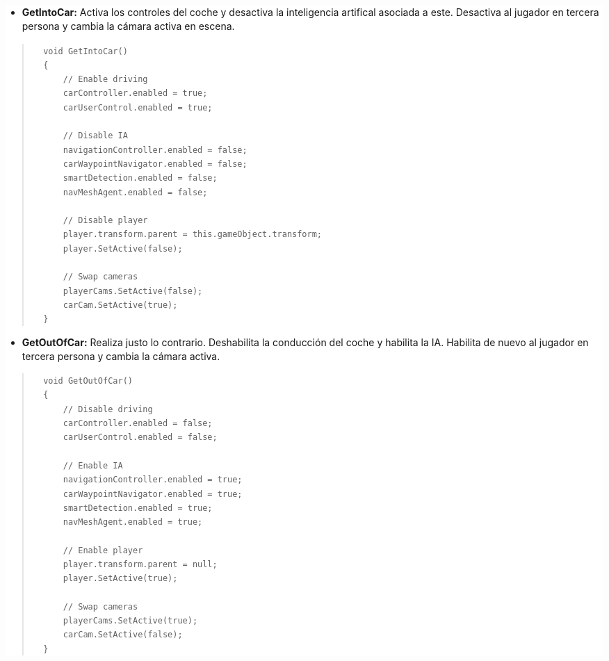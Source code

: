 - **GetIntoCar:** Activa los controles del coche y desactiva la inteligencia artifical asociada a este. Desactiva al jugador en tercera persona y cambia la cámara activa en escena.

>       void GetIntoCar()
>       {
>           // Enable driving
>           carController.enabled = true;
>           carUserControl.enabled = true;
>
>           // Disable IA
>           navigationController.enabled = false;
>           carWaypointNavigator.enabled = false;
>           smartDetection.enabled = false;
>           navMeshAgent.enabled = false;
>
>           // Disable player
>           player.transform.parent = this.gameObject.transform;
>           player.SetActive(false);
>
>           // Swap cameras
>           playerCams.SetActive(false);
>           carCam.SetActive(true);
>       }

- **GetOutOfCar:** Realiza justo lo contrario. Deshabilita la conducción del coche y habilita la IA. Habilita de nuevo al jugador en tercera persona y cambia la cámara activa.

>       void GetOutOfCar()
>       {
>           // Disable driving
>           carController.enabled = false;
>           carUserControl.enabled = false;
>
>           // Enable IA
>           navigationController.enabled = true;
>           carWaypointNavigator.enabled = true;
>           smartDetection.enabled = true;
>           navMeshAgent.enabled = true;
>
>           // Enable player
>           player.transform.parent = null;
>           player.SetActive(true);
>
>           // Swap cameras
>           playerCams.SetActive(true);
>           carCam.SetActive(false);
>       }

<p>